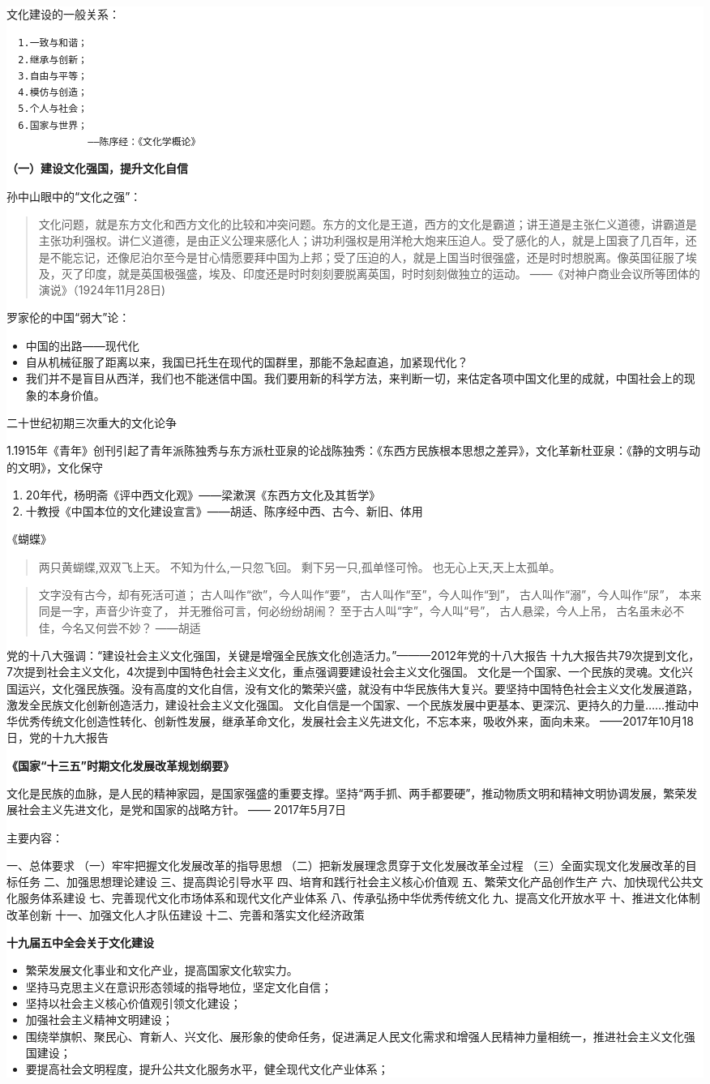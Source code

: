 文化建设的一般关系：

```
  1.一致与和谐；
  2.继承与创新；
  3.自由与平等；
  4.模仿与创造；
  5.个人与社会；
  6.国家与世界；
              ——陈序经：《文化学概论》
```

**（一）建设文化强国，提升文化自信**

孙中山眼中的“文化之强”：

> 文化问题，就是东方文化和西方文化的比较和冲突问题。东方的文化是王道，西方的文化是霸道；讲王道是主张仁义道德，讲霸道是主张功利强权。讲仁义道德，是由正义公理来感化人；讲功利强权是用洋枪大炮来压迫人。受了感化的人，就是上国衰了几百年，还是不能忘记，还像尼泊尔至今是甘心情愿要拜中国为上邦；受了压迫的人，就是上国当时很强盛，还是时时想脱离。像英国征服了埃及，灭了印度，就是英国极强盛，埃及、印度还是时时刻刻要脱离英国，时时刻刻做独立的运动。 ——《对神户商业会议所等团体的演说》（1924年11月28日)

罗家伦的中国“弱大”论：

- 中国的出路——现代化
- 自从机械征服了距离以来，我国已托生在现代的国群里，那能不急起直追，加紧现代化？
- 我们并不是盲目从西洋，我们也不能迷信中国。我们要用新的科学方法，来判断一切，来估定各项中国文化里的成就，中国社会上的现象的本身价值。

二十世纪初期三次重大的文化论争

1.1915年《青年》创刊引起了青年派陈独秀与东方派杜亚泉的论战陈独秀：《东西方民族根本思想之差异》，文化革新杜亚泉：《静的文明与动的文明》，文化保守

1. 20年代，杨明斋《评中西文化观》——梁漱溟《东西方文化及其哲学》
2. 十教授《中国本位的文化建设宣言》——胡适、陈序经中西、古今、新旧、体用

《蝴蝶》

> 两只黄蝴蝶,双双飞上天。 不知为什么,一只忽飞回。 剩下另一只,孤单怪可怜。 也无心上天,天上太孤单。

> 文字没有古今，却有死活可道； 古人叫作“欲”，今人叫作“要”， 古人叫作“至”，今人叫作“到”， 古人叫作“溺”，今人叫作“尿”， 本来同是一字，声音少许变了， 并无雅俗可言，何必纷纷胡闹？ 至于古人叫“字”，今人叫“号”， 古人悬梁，今人上吊， 古名虽未必不佳，今名又何尝不妙？ ——胡适

党的十八大强调：“建设社会主义文化强国，关键是增强全民族文化创造活力。”———2012年党的十八大报告 十九大报告共79次提到文化，7次提到社会主义文化，4次提到中国特色社会主义文化，重点强调要建设社会主义文化强国。 文化是一个国家、一个民族的灵魂。文化兴国运兴，文化强民族强。没有高度的文化自信，没有文化的繁荣兴盛，就没有中华民族伟大复兴。要坚持中国特色社会主义文化发展道路，激发全民族文化创新创造活力，建设社会主义文化强国。 文化自信是一个国家、一个民族发展中更基本、更深沉、更持久的力量……推动中华优秀传统文化创造性转化、创新性发展，继承革命文化，发展社会主义先进文化，不忘本来，吸收外来，面向未来。 ——2017年10月18日，党的十九大报告

**《国家“十三五”时期文化发展改革规划纲要》**

文化是民族的血脉，是人民的精神家园，是国家强盛的重要支撑。坚持“两手抓、两手都要硬”，推动物质文明和精神文明协调发展，繁荣发展社会主义先进文化，是党和国家的战略方针。 —— 2017年5月7日

主要内容：

一、总体要求 （一）牢牢把握文化发展改革的指导思想 （二）把新发展理念贯穿于文化发展改革全过程 （三）全面实现文化发展改革的目标任务 二、加强思想理论建设 三、提高舆论引导水平 四、培育和践行社会主义核心价值观 五、繁荣文化产品创作生产 六、加快现代公共文化服务体系建设 七、完善现代文化市场体系和现代文化产业体系 八、传承弘扬中华优秀传统文化 九、提高文化开放水平 十、推进文化体制改革创新 十一、加强文化人才队伍建设 十二、完善和落实文化经济政策

**十九届五中全会关于文化建设**

- 繁荣发展文化事业和文化产业，提高国家文化软实力。
- 坚持马克思主义在意识形态领域的指导地位，坚定文化自信；
- 坚持以社会主义核心价值观引领文化建设；
- 加强社会主义精神文明建设；
- 围绕举旗帜、聚民心、育新人、兴文化、展形象的使命任务，促进满足人民文化需求和增强人民精神力量相统一，推进社会主义文化强国建设；
- 要提高社会文明程度，提升公共文化服务水平，健全现代文化产业体系；
